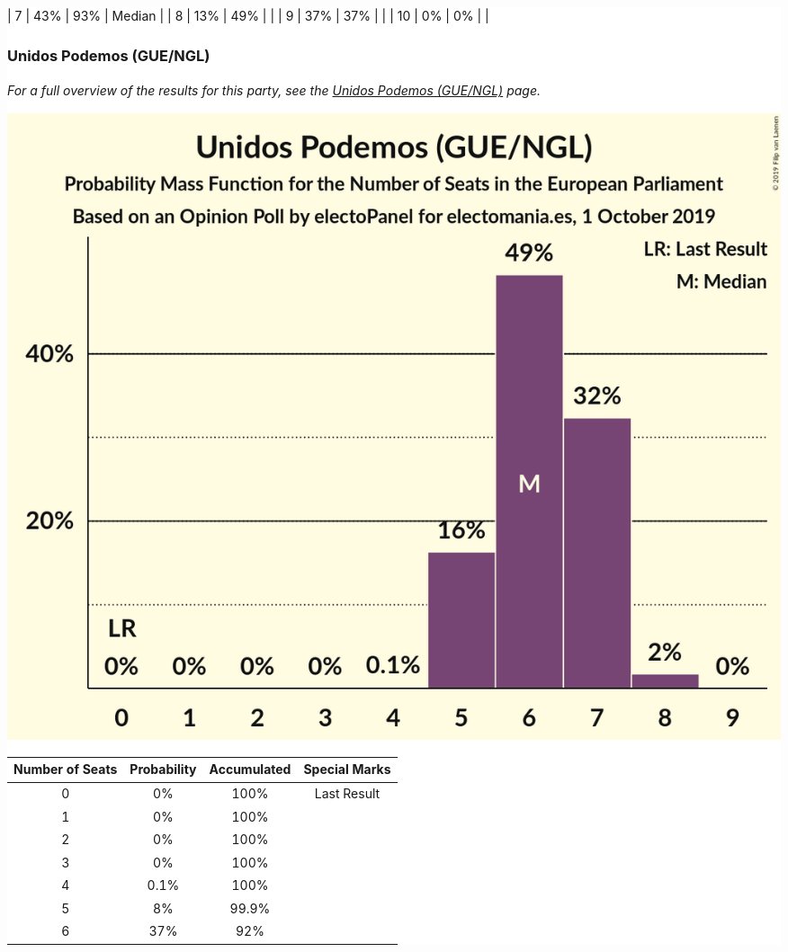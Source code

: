 | 7 | 43% | 93% | Median |
| 8 | 13% | 49% |  |
| 9 | 37% | 37% |  |
| 10 | 0% | 0% |  |

### Unidos Podemos (GUE/NGL)

*For a full overview of the results for this party, see the [Unidos Podemos (GUE/NGL)](party-unidospodemosguengl.html) page.*

![Graph with seats probability mass function not yet produced](2019-10-01-electoPanel-seats-pmf-unidospodemosguengl.png "Seats Probability Mass Function")

| Number of Seats | Probability | Accumulated | Special Marks |
|:---------------:|:-----------:|:-----------:|:-------------:|
| 0 | 0% | 100% | Last Result |
| 1 | 0% | 100% |  |
| 2 | 0% | 100% |  |
| 3 | 0% | 100% |  |
| 4 | 0.1% | 100% |  |
| 5 | 8% | 99.9% |  |
| 6 | 37% | 92% |  |